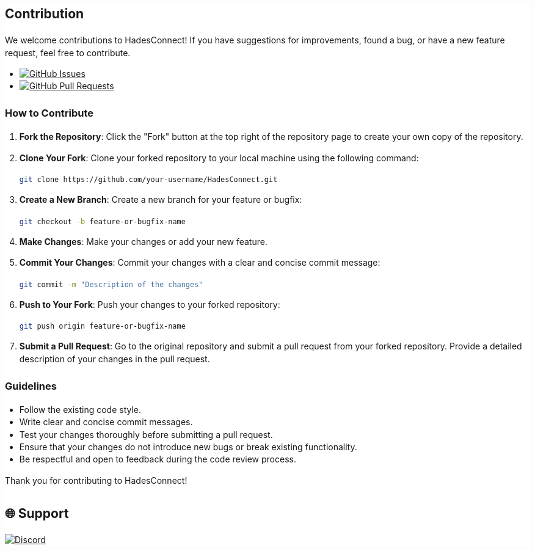
## Contribution

We welcome contributions to HadesConnect! If you have suggestions for improvements, found a bug, or have a new feature request, feel free to contribute.

- [![GitHub Issues](https://img.shields.io/github/issues/haydenbanz/HadesConnect?style=for-the-badge)](https://github.com/haydenbanz/HadesConnect/issues)
- [![GitHub Pull Requests](https://img.shields.io/github/issues-pr/haydenbanz/HadesConnect?style=for-the-badge)](https://github.com/haydenbanz/HadesConnect/pulls)

### How to Contribute

1. **Fork the Repository**: Click the "Fork" button at the top right of the repository page to create your own copy of the repository.

2. **Clone Your Fork**: Clone your forked repository to your local machine using the following command:
    ```bash
    git clone https://github.com/your-username/HadesConnect.git
    ```

3. **Create a New Branch**: Create a new branch for your feature or bugfix:
    ```bash
    git checkout -b feature-or-bugfix-name
    ```

4. **Make Changes**: Make your changes or add your new feature.

5. **Commit Your Changes**: Commit your changes with a clear and concise commit message:
    ```bash
    git commit -m "Description of the changes"
    ```

6. **Push to Your Fork**: Push your changes to your forked repository:
    ```bash
    git push origin feature-or-bugfix-name
    ```

7. **Submit a Pull Request**: Go to the original repository and submit a pull request from your forked repository. Provide a detailed description of your changes in the pull request.

### Guidelines

- Follow the existing code style.
- Write clear and concise commit messages.
- Test your changes thoroughly before submitting a pull request.
- Ensure that your changes do not introduce new bugs or break existing functionality.
- Be respectful and open to feedback during the code review process.

Thank you for contributing to HadesConnect!

## 🌐 Support

[![Discord](https://img.shields.io/badge/Discord-CODE%20GLITCH%20Bot%20DISCORD%20SERVER%20NAME-%237289DA?style=for-the-badge&logo=discord)](https://discord.gg/ZFTCpAU53U)

